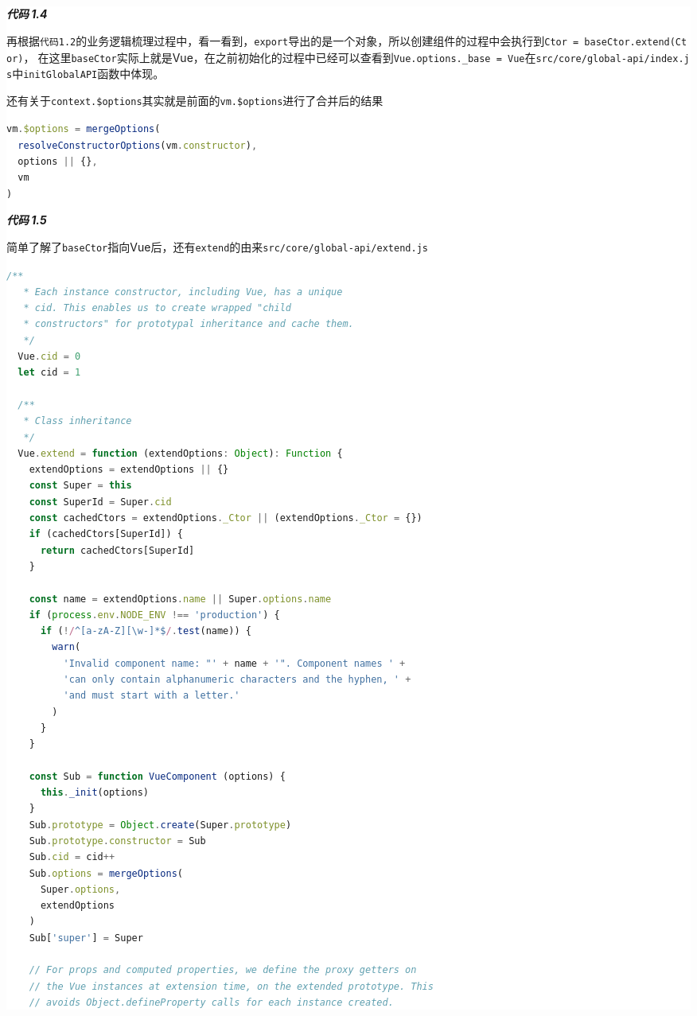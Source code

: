 ***代码 1.4***

再根据`代码1.2`的业务逻辑梳理过程中，看一看到，`export`导出的是一个对象，所以创建组件的过程中会执行到`Ctor = baseCtor.extend(Ctor)`，
在这里`baseCtor`实际上就是Vue，在之前初始化的过程中已经可以查看到`Vue.options._base = Vue`在`src/core/global-api/index.js`中`initGlobalAPI`函数中体现。

还有关于`context.$options`其实就是前面的`vm.$options`进行了合并后的结果

```javascript
vm.$options = mergeOptions(
  resolveConstructorOptions(vm.constructor),
  options || {},
  vm
)
```

***代码 1.5***

简单了解了`baseCtor`指向Vue后，还有`extend`的由来`src/core/global-api/extend.js`

```javascript
/**
   * Each instance constructor, including Vue, has a unique
   * cid. This enables us to create wrapped "child
   * constructors" for prototypal inheritance and cache them.
   */
  Vue.cid = 0
  let cid = 1

  /**
   * Class inheritance
   */
  Vue.extend = function (extendOptions: Object): Function {
    extendOptions = extendOptions || {}
    const Super = this
    const SuperId = Super.cid
    const cachedCtors = extendOptions._Ctor || (extendOptions._Ctor = {})
    if (cachedCtors[SuperId]) {
      return cachedCtors[SuperId]
    }

    const name = extendOptions.name || Super.options.name
    if (process.env.NODE_ENV !== 'production') {
      if (!/^[a-zA-Z][\w-]*$/.test(name)) {
        warn(
          'Invalid component name: "' + name + '". Component names ' +
          'can only contain alphanumeric characters and the hyphen, ' +
          'and must start with a letter.'
        )
      }
    }

    const Sub = function VueComponent (options) {
      this._init(options)
    }
    Sub.prototype = Object.create(Super.prototype)
    Sub.prototype.constructor = Sub
    Sub.cid = cid++
    Sub.options = mergeOptions(
      Super.options,
      extendOptions
    )
    Sub['super'] = Super

    // For props and computed properties, we define the proxy getters on
    // the Vue instances at extension time, on the extended prototype. This
    // avoids Object.defineProperty calls for each instance created.
```